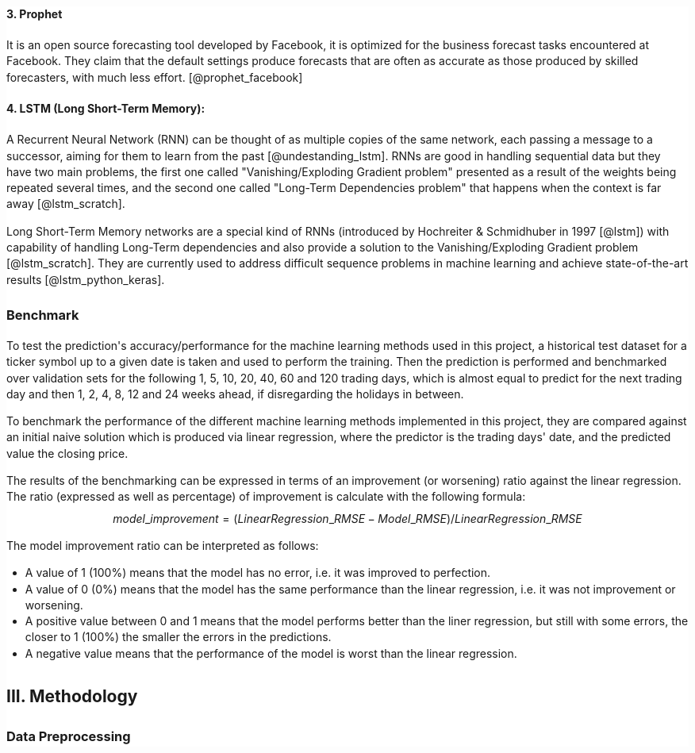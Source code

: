 
#### 3. Prophet

It is an open source forecasting tool developed by Facebook, it is optimized for the business forecast tasks encountered at Facebook. They claim that the default settings produce forecasts that are often as accurate as those produced by skilled forecasters, with much less effort. [@prophet_facebook]


#### 4. LSTM (Long Short-Term Memory):

A Recurrent Neural Network (RNN) can be thought of as multiple copies of the same network, each passing a message to a successor, aiming for them to learn from the past [@undestanding_lstm]. RNNs are good in handling sequential data but they have two main problems, the first one called "Vanishing/Exploding Gradient problem" presented as a result of the weights being repeated several times, and the second one called "Long-Term Dependencies problem" that happens when the context is far away [@lstm_scratch].

Long Short-Term Memory networks are a special kind of RNNs (introduced by Hochreiter & Schmidhuber in 1997 [@lstm]) with capability of handling Long-Term dependencies and also provide a solution to the Vanishing/Exploding Gradient problem [@lstm_scratch]. They are currently used to address difficult sequence problems in machine learning and achieve state-of-the-art results [@lstm_python_keras].


### Benchmark

To test the prediction's accuracy/performance for the machine learning methods used in this project, a historical test dataset for a ticker symbol up to a given date is taken and used to perform the training. Then the prediction is performed and benchmarked over validation sets for the following 1, 5, 10, 20, 40, 60 and 120 trading days, which is almost equal to predict for the next trading day and then 1, 2, 4, 8, 12 and 24 weeks ahead, if disregarding the holidays in between.

To benchmark the performance of the different machine learning methods implemented in this project, they are compared against an initial naive solution which is produced via linear regression, where the predictor is the trading days' date, and the predicted value the closing price.

The results of the benchmarking can be expressed in terms of an improvement (or worsening) ratio against the linear regression. The ratio (expressed as well as percentage) of improvement is calculate with the following formula:
$$ model\_improvement = (LinearRegression\_RMSE - Model\_RMSE) / LinearRegression\_RMSE $$

The model improvement ratio can be interpreted as follows:

* A value of 1 (100%) means that the model has no error, i.e. it was improved to perfection.
* A value of 0 (0%) means that the model has the same performance than the linear regression, i.e. it was not improvement or worsening.
* A positive value between 0 and 1 means that the model performs better than the liner regression, but still with some errors, the closer to 1 (100%) the smaller the errors in the predictions.
* A negative value means that the performance of the model is worst than the linear regression.



## III. Methodology

### Data Preprocessing


[//]: # (Image References)
[DowJonesHistoric]: docs/figs/historic_djia.png
[DowJonesHistoricPerIndustry]: docs/figs/historic_djia_per_industry.png
[DowJonesCorrelation]: docs/figs/correlation_djia_stocks.png
[random_eval_plot]: docs/figs/random_eval.png
[random_eval_rmse]: docs/figs/random_eval_rmse.png
[random_eval_improvement]: docs/figs/random_eval_improvement.png
[free_form_visualization]: docs/figs/free-form-visualization.png